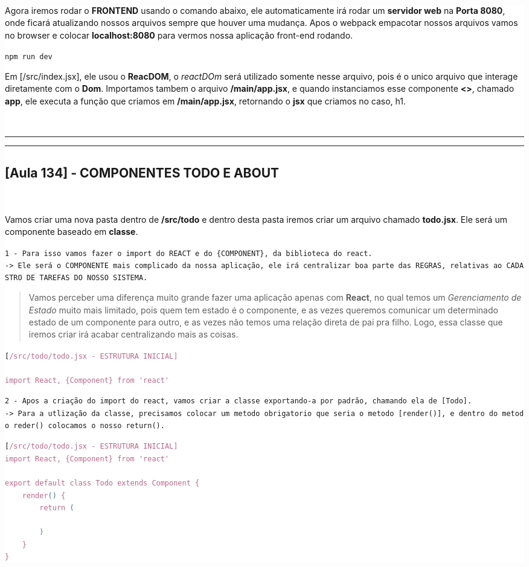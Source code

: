 ~~~html
~~~

Agora iremos rodar o **FRONTEND** usando o comando abaixo, ele automaticamente irá rodar um **servidor web** na **Porta 8080**, onde ficará atualizando nossos arquivos sempre que houver uma mudança. Apos o webpack empacotar nossos arquivos vamos no browser e colocar **localhost:8080** para vermos nossa aplicação front-end rodando.

~~~
npm run dev
~~~


Em [/src/index.jsx], ele usou o **ReacDOM**, o *reactDOm* será utilizado somente nesse arquivo, pois é o unico arquivo que interage diretamente com o **Dom**. Importamos tambem o arquivo **/main/app.jsx**, e quando instanciamos esse componente **<>**, chamado **app**, ele executa a função que criamos em **/main/app.jsx**, retornando o **jsx** que criamos no caso, h1.


&nbsp;

---

---

## [Aula 134] - COMPONENTES TODO E ABOUT

&nbsp;

Vamos criar uma nova pasta dentro de **/src/todo** e dentro desta pasta iremos criar um arquivo chamado **todo.jsx**. Ele será um componente baseado em **classe**.

    1 - Para isso vamos fazer o import do REACT e do {COMPONENT}, da biblioteca do react.
    -> Ele será o COMPONENTE mais complicado da nossa aplicação, ele irá centralizar boa parte das REGRAS, relativas ao CADASTRO DE TAREFAS DO NOSSO SISTEMA. 
> Vamos perceber uma diferença muito grande fazer uma aplicação apenas com **React**, no qual temos um *Gerenciamento de Estado* muito mais limitado, pois quem tem estado é o componente, e as vezes queremos comunicar um determinado estado de um componente para outro, e as vezes não temos uma relação direta de pai pra filho. Logo, essa classe que iremos criar irá acabar centralizando mais as coisas.
~~~javascript
[/src/todo/todo.jsx - ESTRUTURA INICIAL]

import React, {Component} from 'react'
~~~

    2 - Apos a criação do import do react, vamos criar a classe exportando-a por padrão, chamando ela de [Todo].
    -> Para a utlização da classe, precisamos colocar um metodo obrigatorio que seria o metodo [render()], e dentro do metodo reder() colocamos o nosso return().
~~~javascript
[/src/todo/todo.jsx - ESTRUTURA INICIAL]
import React, {Component} from 'react'

export default class Todo extends Component {
    render() {
        return (

        )
    }
}
~~~
